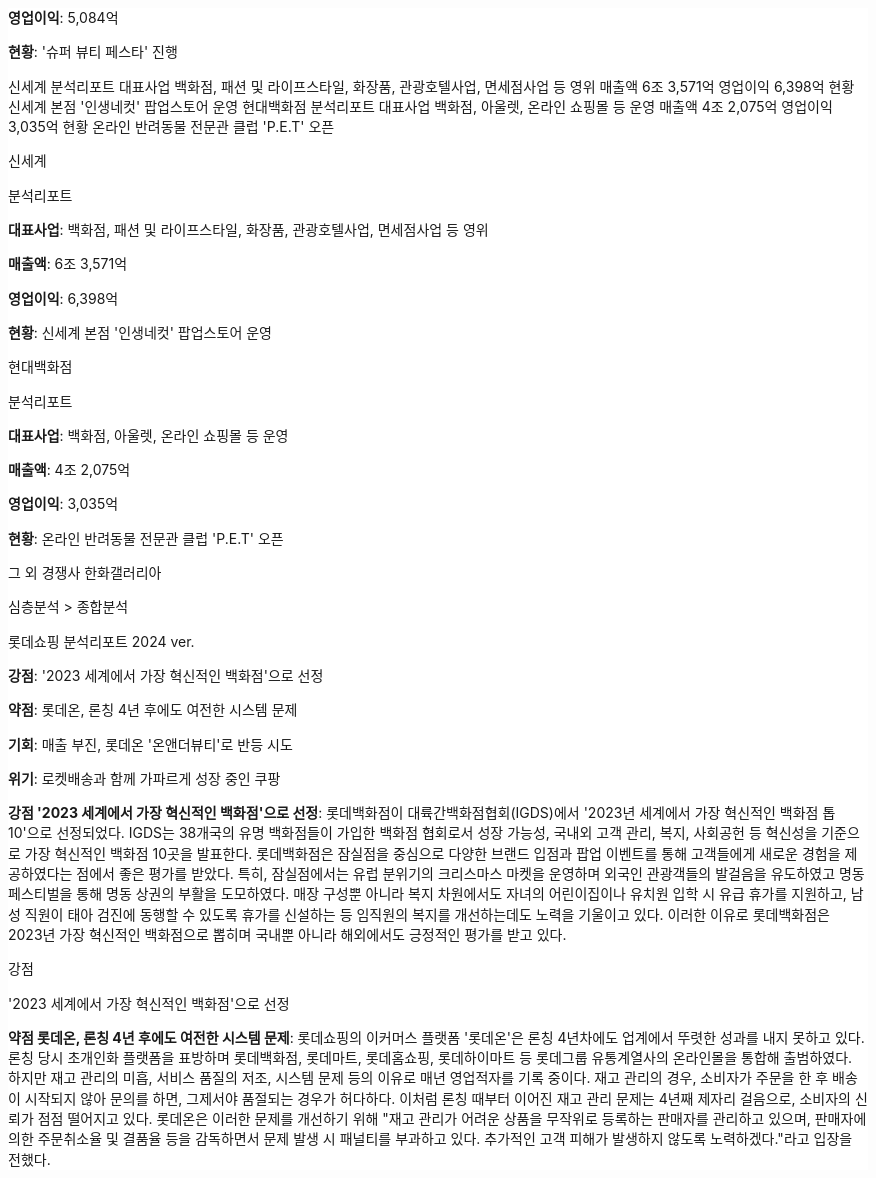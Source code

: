 **영업이익**: 5,084억

**현황**: '슈퍼 뷰티 페스타' 진행

신세계 분석리포트 대표사업 백화점, 패션 및 라이프스타일, 화장품, 관광호텔사업, 면세점사업 등 영위 매출액 6조 3,571억 영업이익 6,398억 현황 신세계 본점 '인생네컷' 팝업스토어 운영
현대백화점 분석리포트 대표사업 백화점, 아울렛, 온라인 쇼핑몰 등 운영 매출액 4조 2,075억 영업이익 3,035억 현황 온라인 반려동물 전문관 클럽 'P.E.T' 오픈

신세계

분석리포트

**대표사업**: 백화점, 패션 및 라이프스타일, 화장품, 관광호텔사업, 면세점사업 등 영위

**매출액**: 6조 3,571억

**영업이익**: 6,398억

**현황**: 신세계 본점 '인생네컷' 팝업스토어 운영

현대백화점

분석리포트

**대표사업**: 백화점, 아울렛, 온라인 쇼핑몰 등 운영

**매출액**: 4조 2,075억

**영업이익**: 3,035억

**현황**: 온라인 반려동물 전문관 클럽 'P.E.T' 오픈

그 외 경쟁사 한화갤러리아

심층분석 > 종합분석

롯데쇼핑 분석리포트 2024 ver.

**강점**: '2023 세계에서 가장 혁신적인 백화점'으로 선정

**약점**: 롯데온, 론칭 4년 후에도 여전한 시스템 문제

**기회**: 매출 부진, 롯데온 '온앤더뷰티'로 반등 시도

**위기**: 로켓배송과 함께 가파르게 성장 중인 쿠팡

**강점 '2023 세계에서 가장 혁신적인 백화점'으로 선정**: 롯데백화점이 대륙간백화점협회(IGDS)에서 '2023년 세계에서 가장 혁신적인 백화점 톱 10'으로 선정되었다. IGDS는 38개국의 유명 백화점들이 가입한 백화점 협회로서 성장 가능성, 국내외 고객 관리, 복지, 사회공헌 등 혁신성을 기준으로 가장 혁신적인 백화점 10곳을 발표한다. 롯데백화점은 잠실점을 중심으로 다양한 브랜드 입점과 팝업 이벤트를 통해 고객들에게 새로운 경험을 제공하였다는 점에서 좋은 평가를 받았다. 특히, 잠실점에서는 유럽 분위기의 크리스마스 마켓을 운영하며 외국인 관광객들의 발걸음을 유도하였고 명동 페스티벌을 통해 명동 상권의 부활을 도모하였다. 매장 구성뿐 아니라 복지 차원에서도 자녀의 어린이집이나 유치원 입학 시 유급 휴가를 지원하고, 남성 직원이 태아 검진에 동행할 수 있도록 휴가를 신설하는 등 임직원의 복지를 개선하는데도 노력을 기울이고 있다. 이러한 이유로 롯데백화점은 2023년 가장 혁신적인 백화점으로 뽑히며 국내뿐 아니라 해외에서도 긍정적인 평가를 받고 있다.

강점

'2023 세계에서 가장 혁신적인 백화점'으로 선정

**약점 롯데온, 론칭 4년 후에도 여전한 시스템 문제**: 롯데쇼핑의 이커머스 플랫폼 '롯데온'은 론칭 4년차에도 업계에서 뚜렷한 성과를 내지 못하고 있다. 론칭 당시 초개인화 플랫폼을 표방하며 롯데백화점, 롯데마트, 롯데홈쇼핑, 롯데하이마트 등 롯데그룹 유통계열사의 온라인몰을 통합해 출범하였다. 하지만 재고 관리의 미흡, 서비스 품질의 저조, 시스템 문제 등의 이유로 매년 영업적자를 기록 중이다. 재고 관리의 경우, 소비자가 주문을 한 후 배송이 시작되지 않아 문의를 하면, 그제서야 품절되는 경우가 허다하다. 이처럼 론칭 때부터 이어진 재고 관리 문제는 4년째 제자리 걸음으로, 소비자의 신뢰가 점점 떨어지고 있다. 롯데온은 이러한 문제를 개선하기 위해 "재고 관리가 어려운 상품을 무작위로 등록하는 판매자를 관리하고 있으며, 판매자에 의한 주문취소율 및 결품율 등을 감독하면서 문제 발생 시 패널티를 부과하고 있다. 추가적인 고객 피해가 발생하지 않도록 노력하겠다."라고 입장을 전했다.

